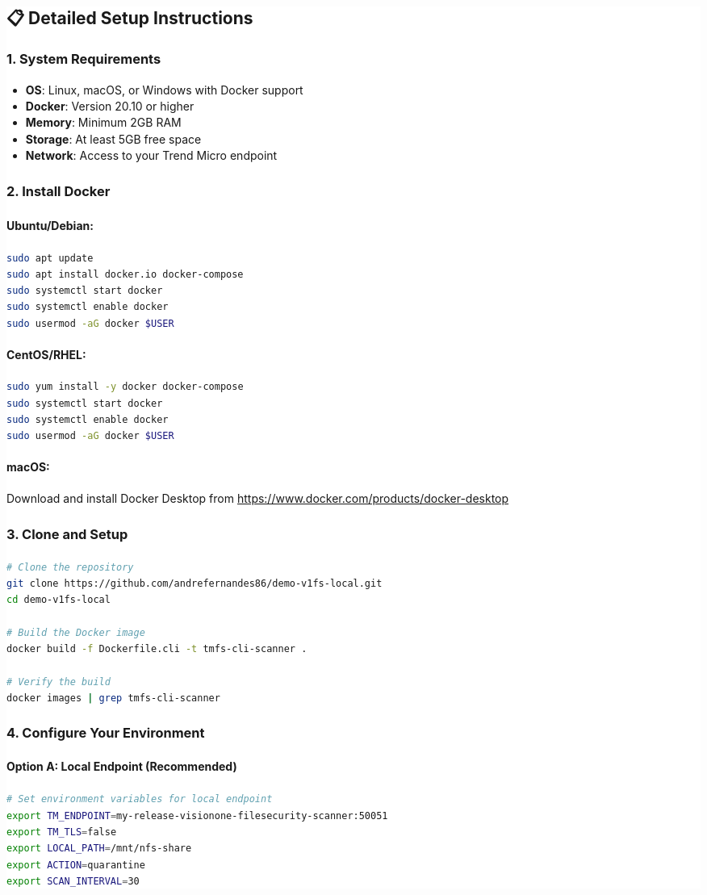## 📋 Detailed Setup Instructions

### 1. System Requirements

- **OS**: Linux, macOS, or Windows with Docker support
- **Docker**: Version 20.10 or higher
- **Memory**: Minimum 2GB RAM
- **Storage**: At least 5GB free space
- **Network**: Access to your Trend Micro endpoint

### 2. Install Docker

#### Ubuntu/Debian:
```bash
sudo apt update
sudo apt install docker.io docker-compose
sudo systemctl start docker
sudo systemctl enable docker
sudo usermod -aG docker $USER
```

#### CentOS/RHEL:
```bash
sudo yum install -y docker docker-compose
sudo systemctl start docker
sudo systemctl enable docker
sudo usermod -aG docker $USER
```

#### macOS:
Download and install Docker Desktop from https://www.docker.com/products/docker-desktop

### 3. Clone and Setup

```bash
# Clone the repository
git clone https://github.com/andrefernandes86/demo-v1fs-local.git
cd demo-v1fs-local

# Build the Docker image
docker build -f Dockerfile.cli -t tmfs-cli-scanner .

# Verify the build
docker images | grep tmfs-cli-scanner
```

### 4. Configure Your Environment

#### Option A: Local Endpoint (Recommended)

```bash
# Set environment variables for local endpoint
export TM_ENDPOINT=my-release-visionone-filesecurity-scanner:50051
export TM_TLS=false
export LOCAL_PATH=/mnt/nfs-share
export ACTION=quarantine
export SCAN_INTERVAL=30
```
